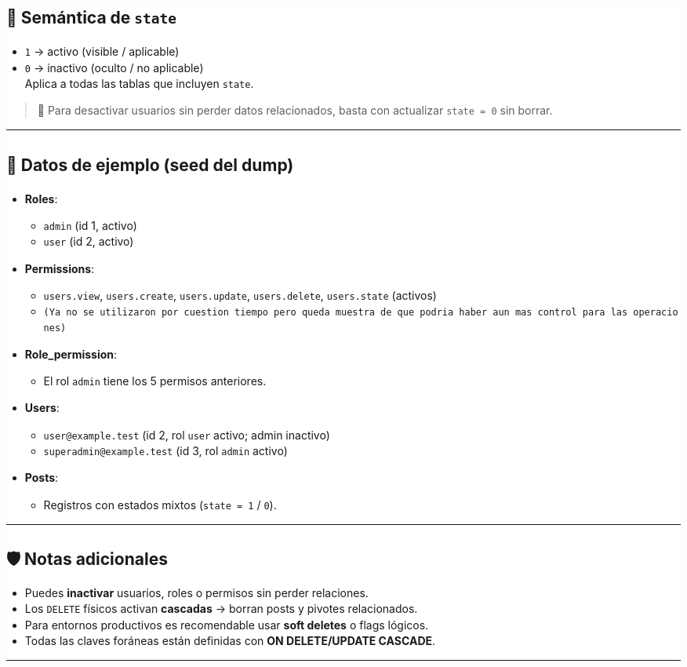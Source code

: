 
## 🧰 Semántica de `state`

- `1` → activo (visible / aplicable)  
- `0` → inactivo (oculto / no aplicable)  
Aplica a todas las tablas que incluyen `state`.

> 📝 Para desactivar usuarios sin perder datos relacionados, basta con actualizar `state = 0` sin borrar.

---

## 🌱 Datos de ejemplo (seed del dump)

- **Roles**:
  - `admin` (id 1, activo)
  - `user` (id 2, activo)

- **Permissions**:
  - `users.view`, `users.create`, `users.update`, `users.delete`, `users.state` (activos)
  - `(Ya no se utilizaron por cuestion tiempo pero queda muestra de que podria haber aun mas control para las operaciones)`
- **Role_permission**:
  - El rol `admin` tiene los 5 permisos anteriores.

- **Users**:
  - `user@example.test` (id 2, rol `user` activo; admin inactivo)
  - `superadmin@example.test` (id 3, rol `admin` activo)

- **Posts**:
  - Registros con estados mixtos (`state = 1` / `0`).

---

## 🛡️ Notas adicionales

- Puedes **inactivar** usuarios, roles o permisos sin perder relaciones.
- Los `DELETE` físicos activan **cascadas** → borran posts y pivotes relacionados.
- Para entornos productivos es recomendable usar **soft deletes** o flags lógicos.
- Todas las claves foráneas están definidas con **ON DELETE/UPDATE CASCADE**.

---





